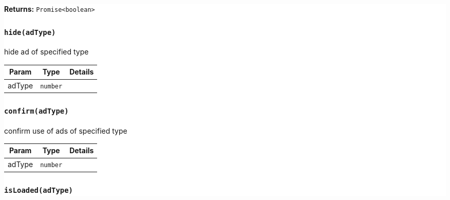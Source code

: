<div class="return-value" markdown="1">
  <i class="icon ion-arrow-return-left"></i>
  <b>Returns:</b> <code>Promise&lt;boolean&gt;</code> 
</div><h3><a class="anchor" name="hide" href="#hide"></a><code>hide(adType)</code></h3>


hide ad of specified type
<table class="table param-table" style="margin:0;">
  <thead>
  <tr>
    <th>Param</th>
    <th>Type</th>
    <th>Details</th>
  </tr>
  </thead>
  <tbody>
  <tr>
    <td>
      adType</td>
    <td>
      <code>number</code>
    </td>
    <td>
      </td>
  </tr>
  </tbody>
</table>

<h3><a class="anchor" name="confirm" href="#confirm"></a><code>confirm(adType)</code></h3>


confirm use of ads of specified type
<table class="table param-table" style="margin:0;">
  <thead>
  <tr>
    <th>Param</th>
    <th>Type</th>
    <th>Details</th>
  </tr>
  </thead>
  <tbody>
  <tr>
    <td>
      adType</td>
    <td>
      <code>number</code>
    </td>
    <td>
      </td>
  </tr>
  </tbody>
</table>

<h3><a class="anchor" name="isLoaded" href="#isLoaded"></a><code>isLoaded(adType)</code></h3>

